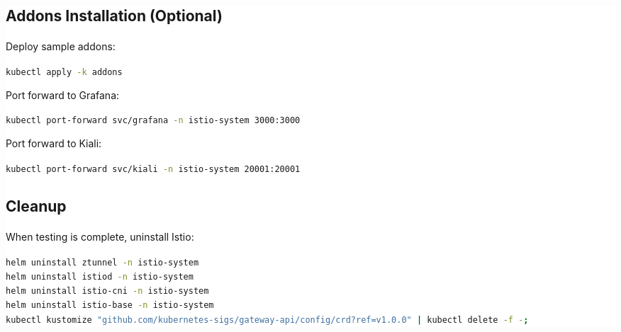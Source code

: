 ## Addons Installation (Optional)

Deploy sample addons:

```bash
kubectl apply -k addons
```

Port forward to Grafana:

```bash
kubectl port-forward svc/grafana -n istio-system 3000:3000
```

Port forward to Kiali:

```bash
kubectl port-forward svc/kiali -n istio-system 20001:20001
```

## Cleanup

When testing is complete, uninstall Istio:

```bash
helm uninstall ztunnel -n istio-system
helm uninstall istiod -n istio-system
helm uninstall istio-cni -n istio-system
helm uninstall istio-base -n istio-system
kubectl kustomize "github.com/kubernetes-sigs/gateway-api/config/crd?ref=v1.0.0" | kubectl delete -f -;
```
